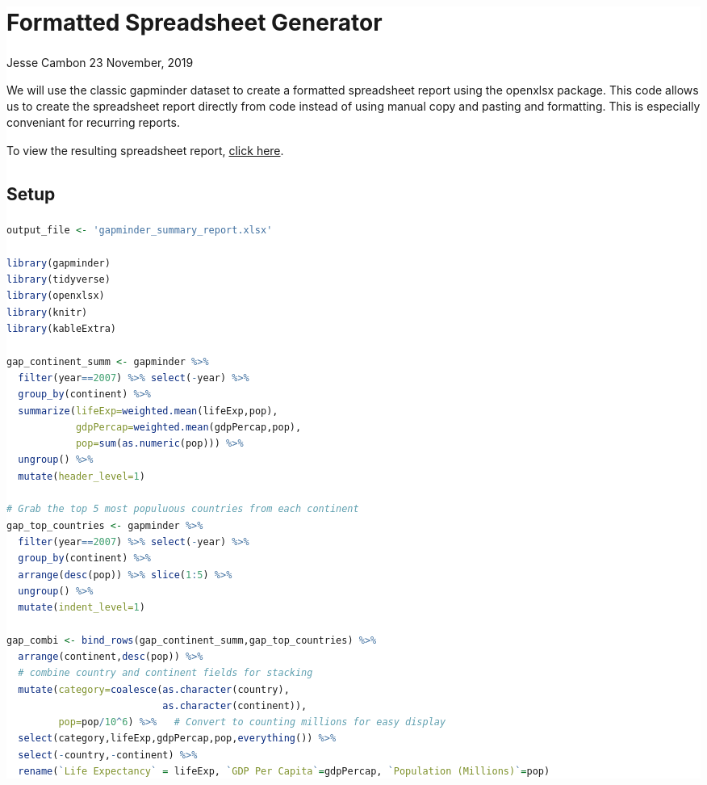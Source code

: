 Formatted Spreadsheet Generator
================
Jesse Cambon
23 November, 2019

We will use the classic gapminder dataset to create a formatted
spreadsheet report using the openxlsx package. This code allows us to
create the spreadsheet report directly from code instead of using manual
copy and pasting and formatting. This is especially conveniant for
recurring reports.

To view the resulting spreadsheet report, [click
here](gapminder_summary_report.xlsx).

## Setup

``` r
output_file <- 'gapminder_summary_report.xlsx'

library(gapminder)
library(tidyverse)
library(openxlsx)
library(knitr)
library(kableExtra)

gap_continent_summ <- gapminder %>% 
  filter(year==2007) %>% select(-year) %>%
  group_by(continent) %>%
  summarize(lifeExp=weighted.mean(lifeExp,pop),
            gdpPercap=weighted.mean(gdpPercap,pop),
            pop=sum(as.numeric(pop))) %>%
  ungroup() %>%
  mutate(header_level=1)

# Grab the top 5 most populuous countries from each continent
gap_top_countries <- gapminder %>%
  filter(year==2007) %>% select(-year) %>%
  group_by(continent) %>%
  arrange(desc(pop)) %>% slice(1:5) %>%
  ungroup() %>% 
  mutate(indent_level=1)

gap_combi <- bind_rows(gap_continent_summ,gap_top_countries) %>%
  arrange(continent,desc(pop)) %>%
  # combine country and continent fields for stacking
  mutate(category=coalesce(as.character(country),
                           as.character(continent)),
         pop=pop/10^6) %>%   # Convert to counting millions for easy display
  select(category,lifeExp,gdpPercap,pop,everything()) %>%
  select(-country,-continent) %>%
  rename(`Life Expectancy` = lifeExp, `GDP Per Capita`=gdpPercap, `Population (Millions)`=pop)
```
